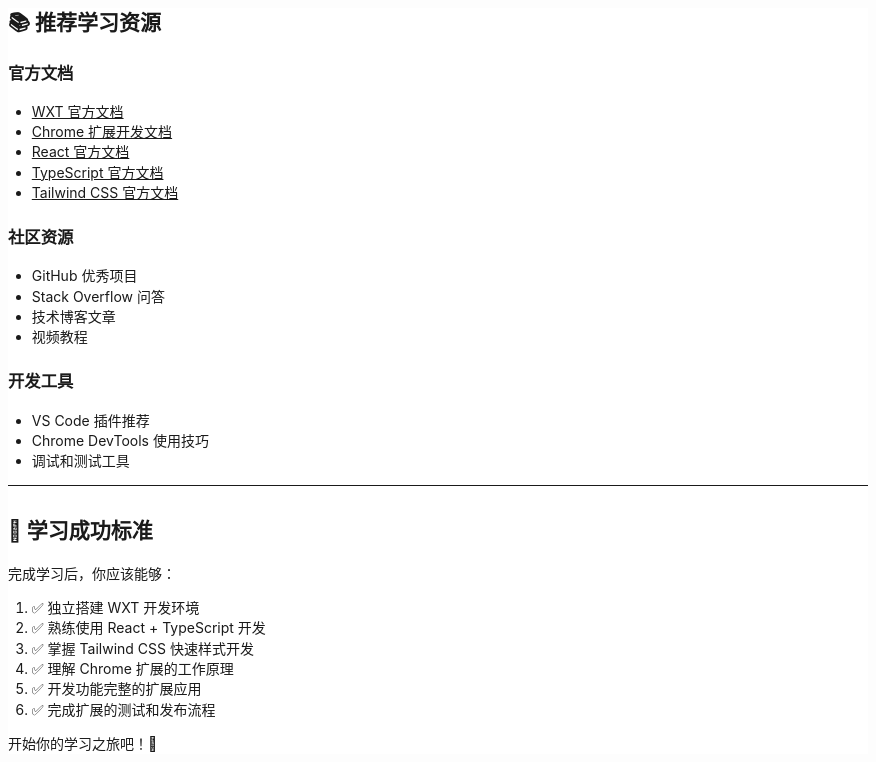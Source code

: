 
## 📚 推荐学习资源

### 官方文档
- [WXT 官方文档](https://wxt.dev/)
- [Chrome 扩展开发文档](https://developer.chrome.com/docs/extensions/)
- [React 官方文档](https://react.dev/)
- [TypeScript 官方文档](https://www.typescriptlang.org/)
- [Tailwind CSS 官方文档](https://tailwindcss.com/)

### 社区资源
- GitHub 优秀项目
- Stack Overflow 问答
- 技术博客文章
- 视频教程

### 开发工具
- VS Code 插件推荐
- Chrome DevTools 使用技巧
- 调试和测试工具

---

## 🎯 学习成功标准

完成学习后，你应该能够：
1. ✅ 独立搭建 WXT 开发环境
2. ✅ 熟练使用 React + TypeScript 开发
3. ✅ 掌握 Tailwind CSS 快速样式开发
4. ✅ 理解 Chrome 扩展的工作原理
5. ✅ 开发功能完整的扩展应用
6. ✅ 完成扩展的测试和发布流程

开始你的学习之旅吧！💪
